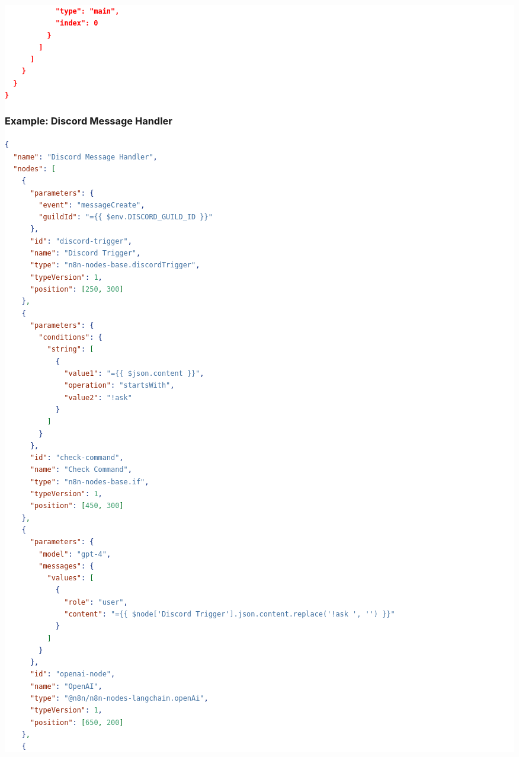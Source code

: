 ```json
            "type": "main",
            "index": 0
          }
        ]
      ]
    }
  }
}
```

### Example: Discord Message Handler
```json
{
  "name": "Discord Message Handler",
  "nodes": [
    {
      "parameters": {
        "event": "messageCreate",
        "guildId": "={{ $env.DISCORD_GUILD_ID }}"
      },
      "id": "discord-trigger",
      "name": "Discord Trigger",
      "type": "n8n-nodes-base.discordTrigger",
      "typeVersion": 1,
      "position": [250, 300]
    },
    {
      "parameters": {
        "conditions": {
          "string": [
            {
              "value1": "={{ $json.content }}",
              "operation": "startsWith",
              "value2": "!ask"
            }
          ]
        }
      },
      "id": "check-command",
      "name": "Check Command",
      "type": "n8n-nodes-base.if",
      "typeVersion": 1,
      "position": [450, 300]
    },
    {
      "parameters": {
        "model": "gpt-4",
        "messages": {
          "values": [
            {
              "role": "user",
              "content": "={{ $node['Discord Trigger'].json.content.replace('!ask ', '') }}"
            }
          ]
        }
      },
      "id": "openai-node",
      "name": "OpenAI",
      "type": "@n8n/n8n-nodes-langchain.openAi",
      "typeVersion": 1,
      "position": [650, 200]
    },
    {
```